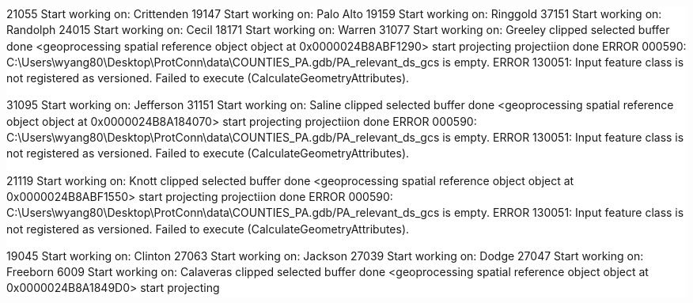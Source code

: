 21055
Start working on:  Crittenden
19147
Start working on:  Palo Alto
19159
Start working on:  Ringgold
37151
Start working on:  Randolph
24015
Start working on:  Cecil
18171
Start working on:  Warren
31077
Start working on:  Greeley
clipped
selected
buffer done
<geoprocessing spatial reference object object at 0x0000024B8ABF1290>
start projecting
projectiion done
ERROR 000590: C:\Users\wyang80\Desktop\ProtConn\data\COUNTIES_PA.gdb/PA_relevant_ds_gcs is empty.
ERROR 130051: Input feature class is not registered as versioned.
Failed to execute (CalculateGeometryAttributes).

31095
Start working on:  Jefferson
31151
Start working on:  Saline
clipped
selected
buffer done
<geoprocessing spatial reference object object at 0x0000024B8A184070>
start projecting
projectiion done
ERROR 000590: C:\Users\wyang80\Desktop\ProtConn\data\COUNTIES_PA.gdb/PA_relevant_ds_gcs is empty.
ERROR 130051: Input feature class is not registered as versioned.
Failed to execute (CalculateGeometryAttributes).

21119
Start working on:  Knott
clipped
selected
buffer done
<geoprocessing spatial reference object object at 0x0000024B8ABF1550>
start projecting
projectiion done
ERROR 000590: C:\Users\wyang80\Desktop\ProtConn\data\COUNTIES_PA.gdb/PA_relevant_ds_gcs is empty.
ERROR 130051: Input feature class is not registered as versioned.
Failed to execute (CalculateGeometryAttributes).

19045
Start working on:  Clinton
27063
Start working on:  Jackson
27039
Start working on:  Dodge
27047
Start working on:  Freeborn
6009
Start working on:  Calaveras
clipped
selected
buffer done
<geoprocessing spatial reference object object at 0x0000024B8A1849D0>
start projecting